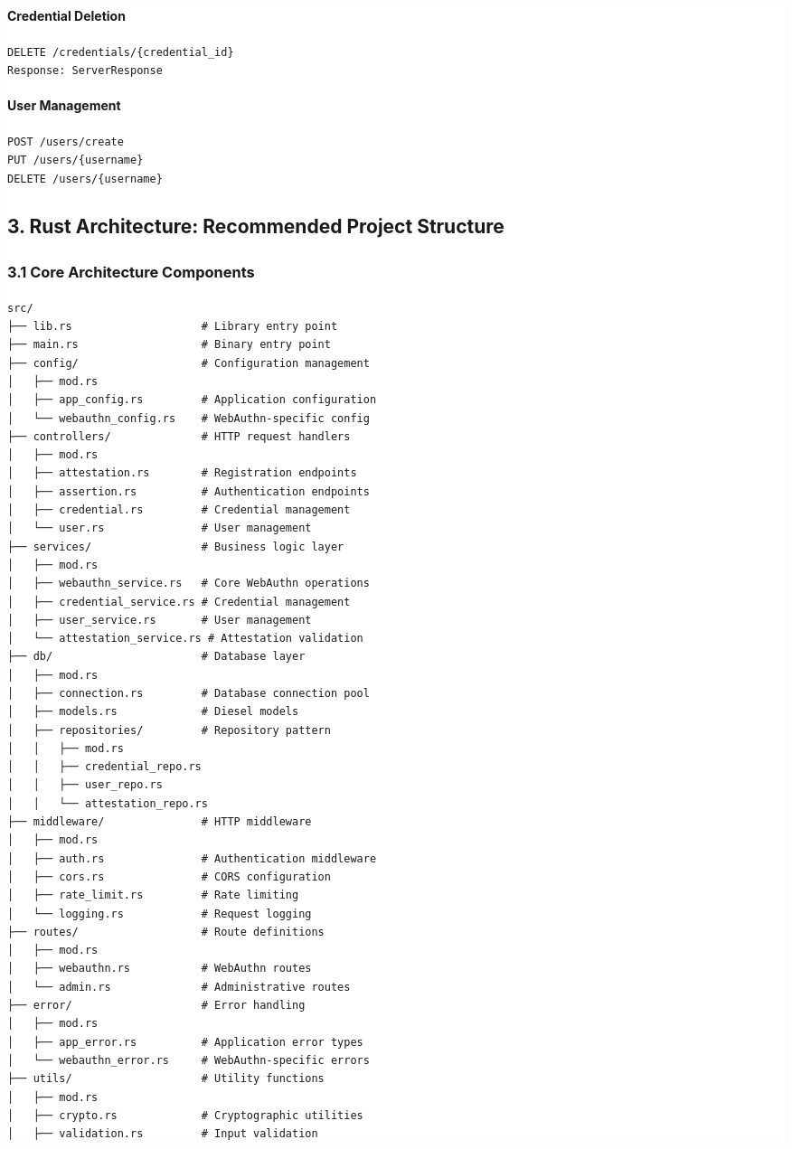 #### **Credential Deletion**
```
DELETE /credentials/{credential_id}
Response: ServerResponse
```

#### **User Management**
```
POST /users/create
PUT /users/{username}
DELETE /users/{username}
```

## 3. Rust Architecture: Recommended Project Structure

### 3.1 Core Architecture Components

```
src/
├── lib.rs                    # Library entry point
├── main.rs                   # Binary entry point
├── config/                   # Configuration management
│   ├── mod.rs
│   ├── app_config.rs         # Application configuration
│   └── webauthn_config.rs    # WebAuthn-specific config
├── controllers/              # HTTP request handlers
│   ├── mod.rs
│   ├── attestation.rs        # Registration endpoints
│   ├── assertion.rs          # Authentication endpoints
│   ├── credential.rs         # Credential management
│   └── user.rs               # User management
├── services/                 # Business logic layer
│   ├── mod.rs
│   ├── webauthn_service.rs   # Core WebAuthn operations
│   ├── credential_service.rs # Credential management
│   ├── user_service.rs       # User management
│   └── attestation_service.rs # Attestation validation
├── db/                       # Database layer
│   ├── mod.rs
│   ├── connection.rs         # Database connection pool
│   ├── models.rs             # Diesel models
│   ├── repositories/         # Repository pattern
│   │   ├── mod.rs
│   │   ├── credential_repo.rs
│   │   ├── user_repo.rs
│   │   └── attestation_repo.rs
├── middleware/               # HTTP middleware
│   ├── mod.rs
│   ├── auth.rs               # Authentication middleware
│   ├── cors.rs               # CORS configuration
│   ├── rate_limit.rs         # Rate limiting
│   └── logging.rs            # Request logging
├── routes/                   # Route definitions
│   ├── mod.rs
│   ├── webauthn.rs           # WebAuthn routes
│   └── admin.rs              # Administrative routes
├── error/                    # Error handling
│   ├── mod.rs
│   ├── app_error.rs          # Application error types
│   └── webauthn_error.rs     # WebAuthn-specific errors
├── utils/                    # Utility functions
│   ├── mod.rs
│   ├── crypto.rs             # Cryptographic utilities
│   ├── validation.rs         # Input validation
```